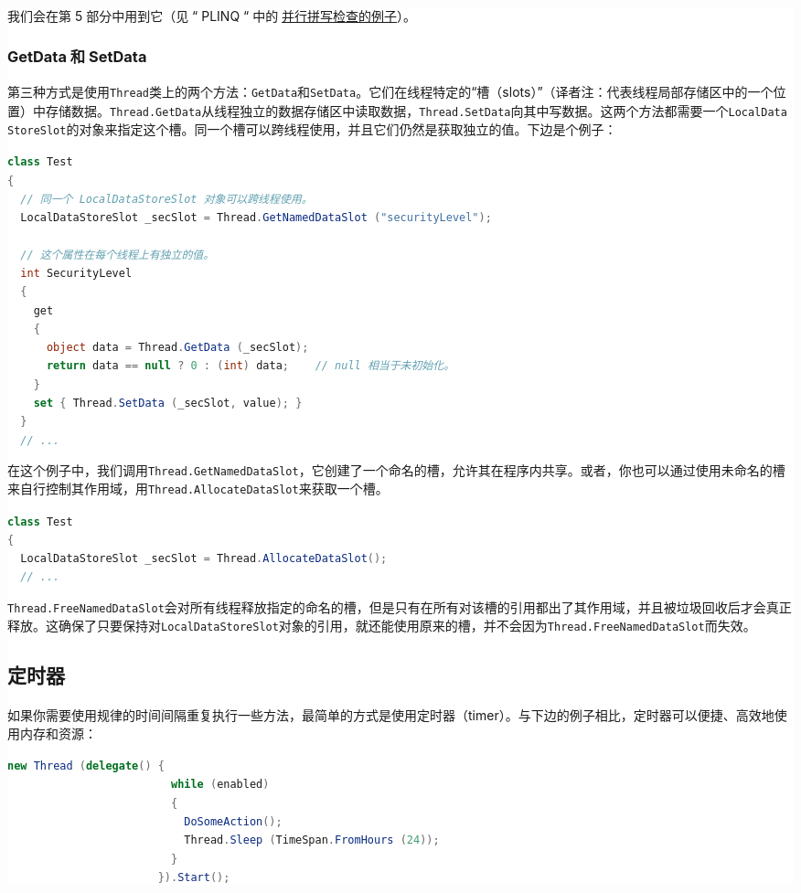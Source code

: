 我们会在第 5 部分中用到它（见 “ PLINQ “ 中的 [并行拼写检查的例子](https://blog.gkarch.com/threading/part5.html#example-parallel-spellchecker)）。

### GetData 和 SetData

第三种方式是使用`Thread`类上的两个方法：`GetData`和`SetData`。它们在线程特定的“槽（slots）”（译者注：代表线程局部存储区中的一个位置）中存储数据。`Thread.GetData`从线程独立的数据存储区中读取数据，`Thread.SetData`向其中写数据。这两个方法都需要一个`LocalDataStoreSlot`的对象来指定这个槽。同一个槽可以跨线程使用，并且它们仍然是获取独立的值。下边是个例子：

```c#
class Test
{
  // 同一个 LocalDataStoreSlot 对象可以跨线程使用。
  LocalDataStoreSlot _secSlot = Thread.GetNamedDataSlot ("securityLevel");

  // 这个属性在每个线程上有独立的值。
  int SecurityLevel
  {
    get
    {
      object data = Thread.GetData (_secSlot);
      return data == null ? 0 : (int) data;    // null 相当于未初始化。
    }
    set { Thread.SetData (_secSlot, value); }
  }
  // ...
```

在这个例子中，我们调用`Thread.GetNamedDataSlot`，它创建了一个命名的槽，允许其在程序内共享。或者，你也可以通过使用未命名的槽来自行控制其作用域，用`Thread.AllocateDataSlot`来获取一个槽。

```c#
class Test
{
  LocalDataStoreSlot _secSlot = Thread.AllocateDataSlot();
  // ...
```

`Thread.FreeNamedDataSlot`会对所有线程释放指定的命名的槽，但是只有在所有对该槽的引用都出了其作用域，并且被垃圾回收后才会真正释放。这确保了只要保持对`LocalDataStoreSlot`对象的引用，就还能使用原来的槽，并不会因为`Thread.FreeNamedDataSlot`而失效。

## 定时器

如果你需要使用规律的时间间隔重复执行一些方法，最简单的方式是使用定时器（timer）。与下边的例子相比，定时器可以便捷、高效地使用内存和资源：

```c#
new Thread (delegate() {
                         while (enabled)
                         {
                           DoSomeAction();
                           Thread.Sleep (TimeSpan.FromHours (24));
                         }
                       }).Start();
```

